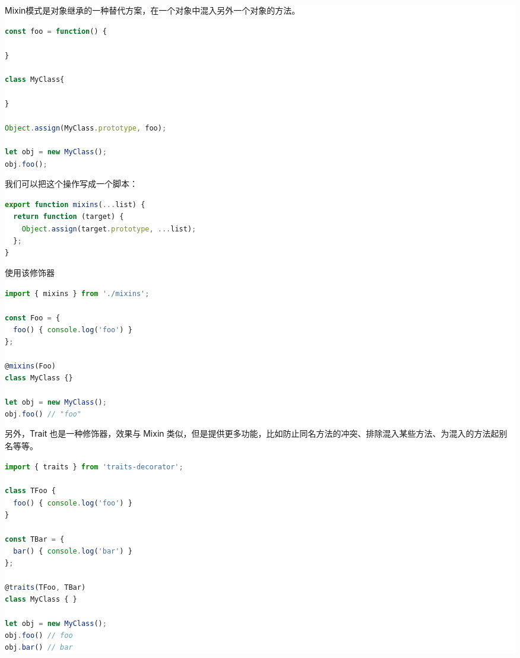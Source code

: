 Mixin模式是对象继承的一种替代方案，在一个对象中混入另外一个对象的方法。

```javascript
const foo = function() {
  
}

class MyClass{
    
}

Object.assign(MyClass.prototype, foo);

let obj = new MyClass();
obj.foo();
```

我们可以把这个操作写成一个脚本：

```javascript
export function mixins(...list) {
  return function (target) {
    Object.assign(target.prototype, ...list);
  };
} 
```

使用该修饰器

```javascript
import { mixins } from './mixins';

const Foo = {
  foo() { console.log('foo') }
};

@mixins(Foo)
class MyClass {}

let obj = new MyClass();
obj.foo() // "foo"
```

另外，Trait 也是一种修饰器，效果与 Mixin 类似，但是提供更多功能，比如防止同名方法的冲突、排除混入某些方法、为混入的方法起别名等等。


```javascript
import { traits } from 'traits-decorator';

class TFoo {
  foo() { console.log('foo') }
}

const TBar = {
  bar() { console.log('bar') }
};

@traits(TFoo, TBar)
class MyClass { }

let obj = new MyClass();
obj.foo() // foo
obj.bar() // bar
```
